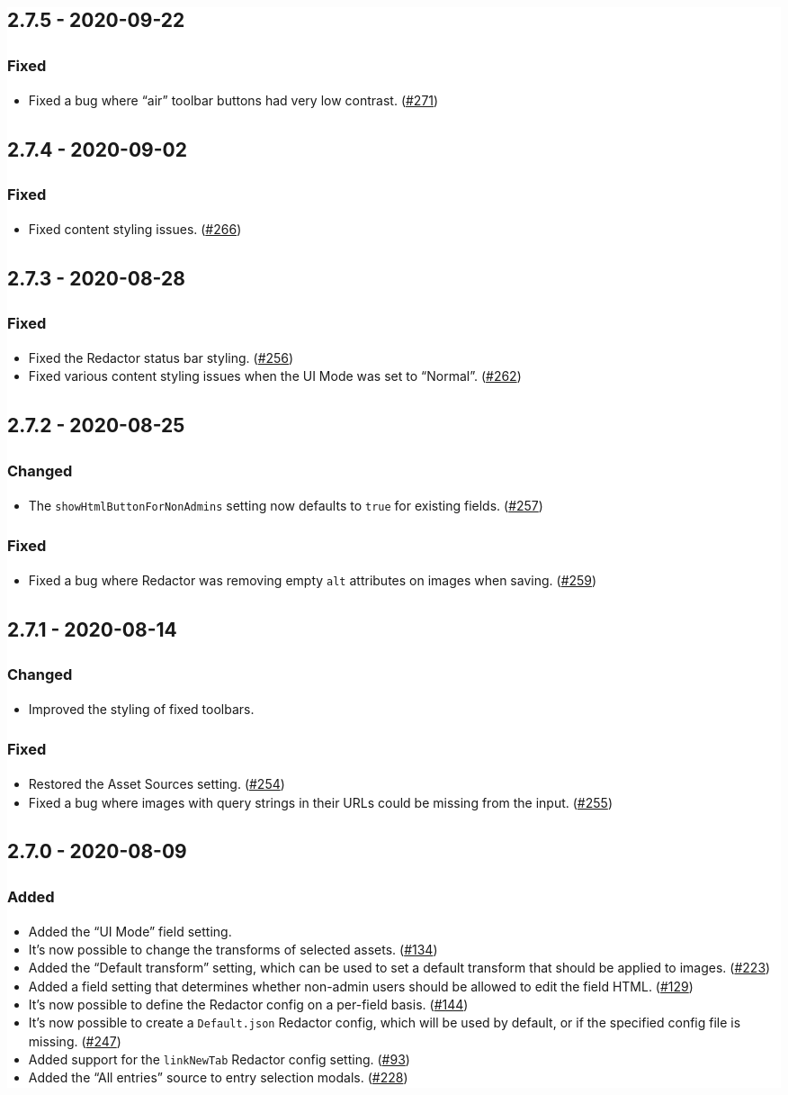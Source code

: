 ## 2.7.5 - 2020-09-22

### Fixed
- Fixed a bug where “air” toolbar buttons had very low contrast. ([#271](https://github.com/craftcms/redactor/issues/271))

## 2.7.4 - 2020-09-02

### Fixed
- Fixed content styling issues. ([#266](https://github.com/craftcms/redactor/issues/266))

## 2.7.3 - 2020-08-28

### Fixed
- Fixed the Redactor status bar styling. ([#256](https://github.com/craftcms/redactor/issues/256))
- Fixed various content styling issues when the UI Mode was set to “Normal”. ([#262](https://github.com/craftcms/redactor/issues/262))

## 2.7.2 - 2020-08-25

### Changed
- The `showHtmlButtonForNonAdmins` setting now defaults to `true` for existing fields. ([#257](https://github.com/craftcms/redactor/issues/257))

### Fixed
- Fixed a bug where Redactor was removing empty `alt` attributes on images when saving. ([#259](https://github.com/craftcms/redactor/issues/259))

## 2.7.1 - 2020-08-14

### Changed
- Improved the styling of fixed toolbars.

### Fixed
- Restored the Asset Sources setting. ([#254](https://github.com/craftcms/redactor/issues/254))
- Fixed a bug where images with query strings in their URLs could be missing from the input. ([#255](https://github.com/craftcms/redactor/issues/255))

## 2.7.0 - 2020-08-09

### Added
- Added the “UI Mode” field setting.
- It’s now possible to change the transforms of selected assets. ([#134](https://github.com/craftcms/redactor/issues/134))
- Added the “Default transform” setting, which can be used to set a default transform that should be applied to images. ([#223](https://github.com/craftcms/redactor/issues/223))
- Added a field setting that determines whether non-admin users should be allowed to edit the field HTML. ([#129](https://github.com/craftcms/redactor/issues/129))
- It’s now possible to define the Redactor config on a per-field basis. ([#144](https://github.com/craftcms/redactor/issues/144))
- It’s now possible to create a `Default.json` Redactor config, which will be used by default, or if the specified config file is missing. ([#247](https://github.com/craftcms/redactor/issues/247))
- Added support for the `linkNewTab` Redactor config setting. ([#93](https://github.com/craftcms/redactor/issues/93))
- Added the “All entries” source to entry selection modals. ([#228](https://github.com/craftcms/redactor/issues/228))